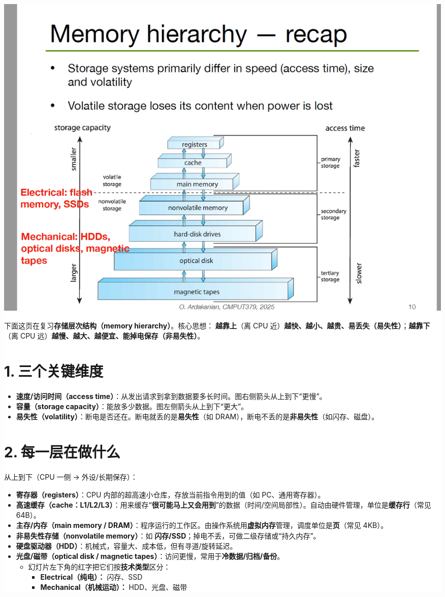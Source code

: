 ![image-20250926114046932](./reademe%20(2).assets/image-20250926114046932.png)

下面这页在复习**存储层次结构（memory hierarchy）**。核心思想：
 **越靠上**（离 CPU 近）**越快、越小、越贵、易丢失（易失性）**；**越靠下**（离 CPU 远）**越慢、越大、越便宜、能掉电保存（非易失性）**。

# 1. 三个关键维度

- **速度/访问时间（access time）**：从发出请求到拿到数据要多长时间。图右侧箭头从上到下“更慢”。
- **容量（storage capacity）**：能放多少数据。图左侧箭头从上到下“更大”。
- **易失性（volatility）**：断电是否还在。断电就丢的是**易失性**（如 DRAM），断电不丢的是**非易失性**（如闪存、磁盘）。

# 2. 每一层在做什么

从上到下（CPU 一侧 → 外设/长期保存）：

- **寄存器（registers）**：CPU 内部的超高速小仓库，存放当前指令用到的值（如 PC、通用寄存器）。
- **高速缓存（cache：L1/L2/L3）**：用来缓存“**很可能马上又会用到**”的数据（时间/空间局部性）。自动由硬件管理，单位是**缓存行**（常见 64B）。
- **主存/内存（main memory / DRAM）**：程序运行的工作区。由操作系统用**虚拟内存**管理，调度单位是**页**（常见 4KB）。
- **非易失性存储（nonvolatile memory）**：如 **闪存/SSD**；掉电不丢，可做二级存储或“持久内存”。
- **硬盘驱动器（HDD）**：机械式，容量大、成本低，但有寻道/旋转延迟。
- **光盘/磁带（optical disk / magnetic tapes）**：访问更慢，常用于**冷数据/归档/备份**。
  - 幻灯片左下角的红字把它们按**技术类型**区分：
    - **Electrical（纯电）：** 闪存、SSD
    - **Mechanical（机械运动）：** HDD、光盘、磁带
